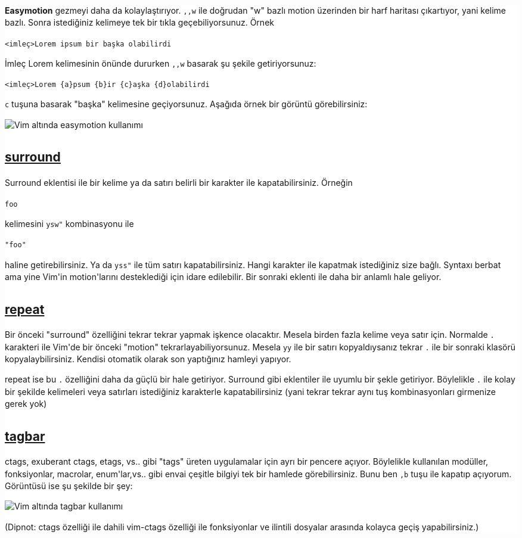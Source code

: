 **Easymotion** gezmeyi daha da kolaylaştırıyor. `,,w` ile doğrudan "w" bazlı motion
üzerinden bir harf haritası çıkartıyor, yani kelime bazlı. Sonra istediğiniz
kelimeye tek bir tıkla geçebiliyorsunuz. Örnek

    <imleç>Lorem ipsum bir başka olabilirdi

İmleç Lorem kelimesinin önünde dururken `,,w` basarak şu şekile getiriyorsunuz:

    <imleç>Lorem {a}psum {b}ir {c}aşka {d}olabilirdi

`c` tuşuna basarak "başka" kelimesine geçiyorsunuz. Aşağıda örnek bir görüntü
görebilirsiniz:

![Vim altında easymotion kullanımı](http://arsln.org/image/blog-vim-easymotion.png)

## [surround](https://github.com/tpope/vim-surround)

Surround eklentisi ile bir kelime ya da satırı belirli bir karakter ile
kapatabilirsiniz. Örneğin

    foo

kelimesini `ysw"` kombinasyonu ile

    "foo"

haline getirebilirsiniz. Ya da `yss"` ile tüm satırı kapatabilirsiniz. Hangi
karakter ile kapatmak istediğiniz size bağlı. Syntaxı berbat ama yine Vim'in
motion'larını desteklediği için idare edilebilir. Bir sonraki eklenti ile daha
bir anlamlı hale geliyor.

## [repeat](https://github.com/tpope/vim-repeat)

Bir önceki "surround" özelliğini tekrar tekrar yapmak işkence olacaktır. Mesela
birden fazla kelime veya satır için. Normalde `.` karakteri ile Vim'de bir
önceki "motion" tekrarlayabiliyorsunuz. Mesela `yy` ile bir satırı
kopyaldıysanız tekrar `.` ile bir sonraki klasörü kopyalaybilirsiniz. Kendisi
otomatik olarak son yaptığınız hamleyi yapıyor.

repeat ise bu `.` özelliğini daha da güçlü bir hale getiriyor. Surround gibi
eklentiler ile uyumlu bir şekle getiriyor. Böylelikle `.` ile kolay bir şekilde
kelimeleri veya satırları istediğiniz karakterle kapatabilirsiniz (yani tekrar
tekrar aynı tuş kombinasyonları girmenize gerek yok)


## [tagbar](http://majutsushi.github.com/tagbar/)

ctags, exuberant ctags, etags, vs.. gibi "tags" üreten uygulamalar için ayrı bir
pencere açıyor. Böylelikle kullanılan modüller, fonksiyonlar, macrolar,
enum'lar,vs.. gibi envai çeşitle bilgiyi tek bir hamlede görebilirsiniz. Bunu
ben `,b` tuşu ile kapatıp açıyorum. Görüntüsü ise şu şekilde bir şey:

![Vim altında tagbar kullanımı](http://arsln.org/image/blog-vim-tagbar.png)

(Dipnot: ctags özelliği ile dahili vim-ctags özelliği ile fonksiyonlar ve
ilintili dosyalar arasında kolayca geçiş yapabilirsiniz.)
